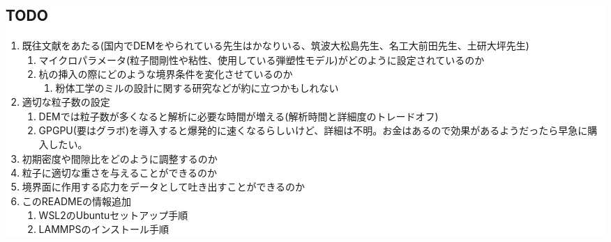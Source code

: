 ## TODO
1. 既往文献をあたる(国内でDEMをやられている先生はかなりいる、筑波大松島先生、名工大前田先生、土研大坪先生)
   1. マイクロパラメータ(粒子間剛性や粘性、使用している弾塑性モデル)がどのように設定されているのか
   2. 杭の挿入の際にどのような境界条件を変化させているのか
      1. 粉体工学のミルの設計に関する研究などが約に立つかもしれない
2. 適切な粒子数の設定
   1. DEMでは粒子数が多くなると解析に必要な時間が増える(解析時間と詳細度のトレードオフ)
   2. GPGPU(要はグラボ)を導入すると爆発的に速くなるらしいけど、詳細は不明。お金はあるので効果があるようだったら早急に購入したい。
3. 初期密度や間隙比をどのように調整するのか
4. 粒子に適切な重さを与えることができるのか
5. 境界面に作用する応力をデータとして吐き出すことができるのか
6. このREADMEの情報追加
   1. WSL2のUbuntuセットアップ手順
   2. LAMMPSのインストール手順


   